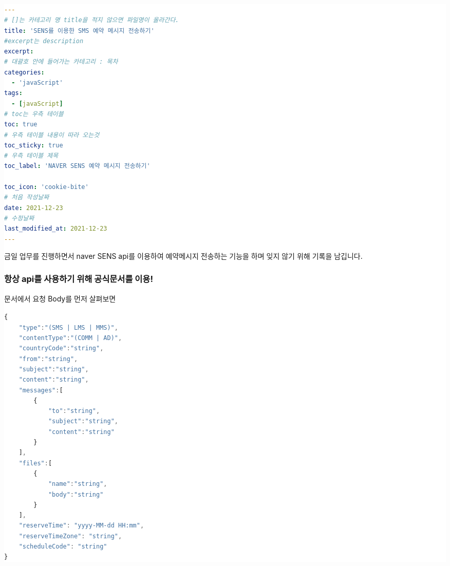 ```yaml
---
# []는 카테고리 명 title을 적지 않으면 파일명이 올라간다.
title: 'SENS를 이용한 SMS 예약 메시지 전송하기'
#excerpt는 description
excerpt:
# 대괄호 안에 들어가는 카테고리 : 목차
categories:
  - 'javaScript'
tags:
  - [javaScript]
# toc는 우측 테이블
toc: true
# 우측 테이블 내용이 따라 오는것
toc_sticky: true
# 우측 테이블 제목
toc_label: 'NAVER SENS 예약 메시지 전송하기'

toc_icon: 'cookie-bite'
# 처음 작성날짜
date: 2021-12-23
# 수정날짜
last_modified_at: 2021-12-23
---
```


금일 업무를 진행하면서 naver SENS api를 이용하여 예약메시지 전송하는 기능을 하며 잊지 않기 위해 기록을 남깁니다.

### 항상 api를 사용하기 위해 공식문서를 이용!

문서에서 요청 Body를 먼저 살펴보면

```js
{
    "type":"(SMS | LMS | MMS)",
    "contentType":"(COMM | AD)",
    "countryCode":"string",
    "from":"string",
    "subject":"string",
    "content":"string",
    "messages":[
        {
            "to":"string",
            "subject":"string",
            "content":"string"
        }
    ],
    "files":[
        {
            "name":"string",
            "body":"string"
        }
    ],
    "reserveTime": "yyyy-MM-dd HH:mm",
    "reserveTimeZone": "string",
    "scheduleCode": "string"
}
```
